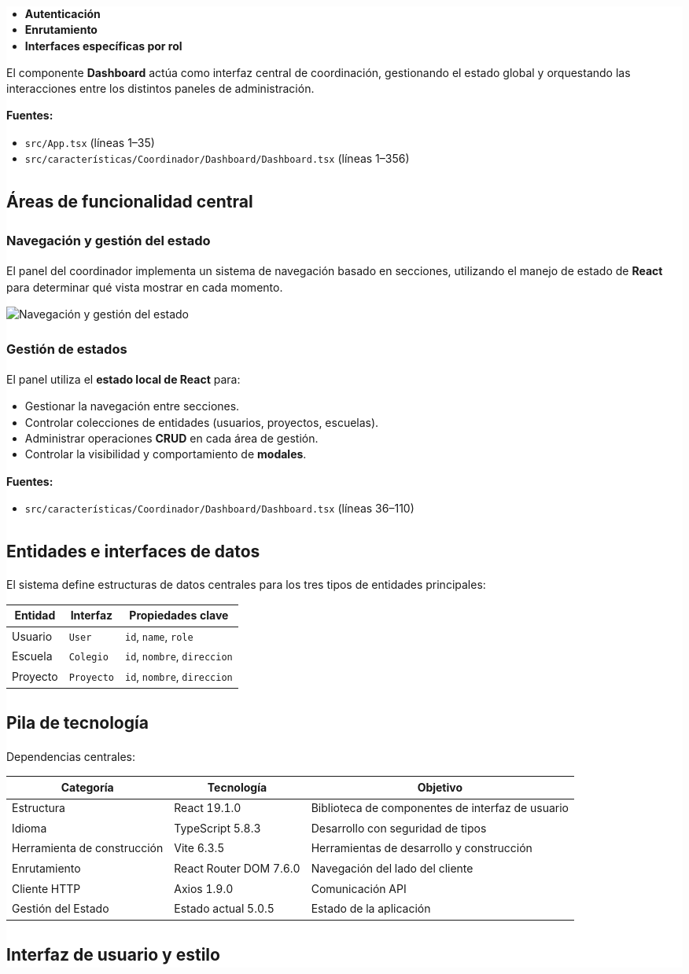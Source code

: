 - **Autenticación**  
- **Enrutamiento**  
- **Interfaces específicas por rol**

El componente **Dashboard** actúa como interfaz central de coordinación, gestionando el estado global y orquestando las interacciones entre los distintos paneles de administración.

**Fuentes:**  
- `src/App.tsx` (líneas 1–35)  
- `src/características/Coordinador/Dashboard/Dashboard.tsx` (líneas 1–356)  
## Áreas de funcionalidad central

### Navegación y gestión del estado

El panel del coordinador implementa un sistema de navegación basado en secciones, utilizando el manejo de estado de **React** para determinar qué vista mostrar en cada momento.

![Navegación y gestión del estado](https://i.postimg.cc/xTGr7JD1/image.png)
### Gestión de estados

El panel utiliza el **estado local de React** para:

- Gestionar la navegación entre secciones.  
- Controlar colecciones de entidades (usuarios, proyectos, escuelas).  
- Administrar operaciones **CRUD** en cada área de gestión.  
- Controlar la visibilidad y comportamiento de **modales**.

**Fuentes:**  
- `src/características/Coordinador/Dashboard/Dashboard.tsx` (líneas 36–110)
## Entidades e interfaces de datos

El sistema define estructuras de datos centrales para los tres tipos de entidades principales:

| **Entidad** | **Interfaz** | **Propiedades clave**         |
|-------------|--------------|-------------------------------|
| Usuario     | `User`       | `id`, `name`, `role`          |
| Escuela     | `Colegio`    | `id`, `nombre`, `direccion`   |
| Proyecto    | `Proyecto`   | `id`, `nombre`, `direccion`   |
## Pila de tecnología

Dependencias centrales:

| Categoría                  | Tecnología               | Objetivo                                    |
|----------------------------|--------------------------|---------------------------------------------|
| Estructura                 | React 19.1.0             | Biblioteca de componentes de interfaz de usuario |
| Idioma                     | TypeScript 5.8.3         | Desarrollo con seguridad de tipos           |
| Herramienta de construcción| Vite 6.3.5               | Herramientas de desarrollo y construcción   |
| Enrutamiento               | React Router DOM 7.6.0   | Navegación del lado del cliente             |
| Cliente HTTP               | Axios 1.9.0              | Comunicación API                            |
| Gestión del Estado         | Estado actual 5.0.5      | Estado de la aplicación                     |
## Interfaz de usuario y estilo
